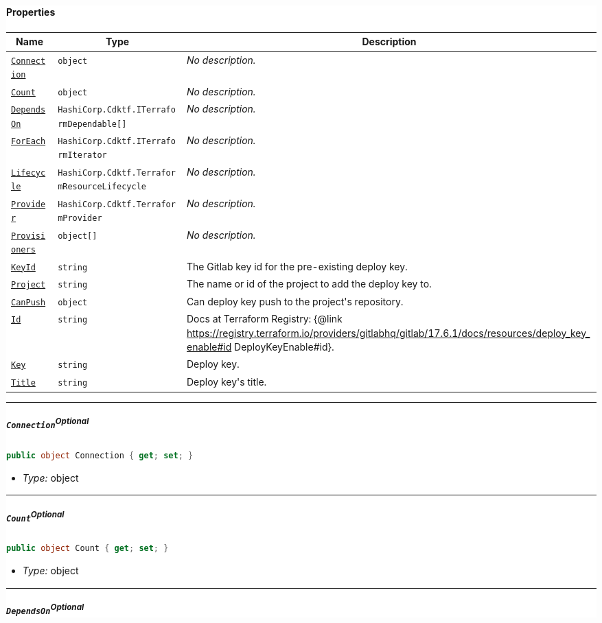 #### Properties <a name="Properties" id="Properties"></a>

| **Name** | **Type** | **Description** |
| --- | --- | --- |
| <code><a href="#@cdktf/provider-gitlab.deployKeyEnable.DeployKeyEnableConfig.property.connection">Connection</a></code> | <code>object</code> | *No description.* |
| <code><a href="#@cdktf/provider-gitlab.deployKeyEnable.DeployKeyEnableConfig.property.count">Count</a></code> | <code>object</code> | *No description.* |
| <code><a href="#@cdktf/provider-gitlab.deployKeyEnable.DeployKeyEnableConfig.property.dependsOn">DependsOn</a></code> | <code>HashiCorp.Cdktf.ITerraformDependable[]</code> | *No description.* |
| <code><a href="#@cdktf/provider-gitlab.deployKeyEnable.DeployKeyEnableConfig.property.forEach">ForEach</a></code> | <code>HashiCorp.Cdktf.ITerraformIterator</code> | *No description.* |
| <code><a href="#@cdktf/provider-gitlab.deployKeyEnable.DeployKeyEnableConfig.property.lifecycle">Lifecycle</a></code> | <code>HashiCorp.Cdktf.TerraformResourceLifecycle</code> | *No description.* |
| <code><a href="#@cdktf/provider-gitlab.deployKeyEnable.DeployKeyEnableConfig.property.provider">Provider</a></code> | <code>HashiCorp.Cdktf.TerraformProvider</code> | *No description.* |
| <code><a href="#@cdktf/provider-gitlab.deployKeyEnable.DeployKeyEnableConfig.property.provisioners">Provisioners</a></code> | <code>object[]</code> | *No description.* |
| <code><a href="#@cdktf/provider-gitlab.deployKeyEnable.DeployKeyEnableConfig.property.keyId">KeyId</a></code> | <code>string</code> | The Gitlab key id for the pre-existing deploy key. |
| <code><a href="#@cdktf/provider-gitlab.deployKeyEnable.DeployKeyEnableConfig.property.project">Project</a></code> | <code>string</code> | The name or id of the project to add the deploy key to. |
| <code><a href="#@cdktf/provider-gitlab.deployKeyEnable.DeployKeyEnableConfig.property.canPush">CanPush</a></code> | <code>object</code> | Can deploy key push to the project's repository. |
| <code><a href="#@cdktf/provider-gitlab.deployKeyEnable.DeployKeyEnableConfig.property.id">Id</a></code> | <code>string</code> | Docs at Terraform Registry: {@link https://registry.terraform.io/providers/gitlabhq/gitlab/17.6.1/docs/resources/deploy_key_enable#id DeployKeyEnable#id}. |
| <code><a href="#@cdktf/provider-gitlab.deployKeyEnable.DeployKeyEnableConfig.property.key">Key</a></code> | <code>string</code> | Deploy key. |
| <code><a href="#@cdktf/provider-gitlab.deployKeyEnable.DeployKeyEnableConfig.property.title">Title</a></code> | <code>string</code> | Deploy key's title. |

---

##### `Connection`<sup>Optional</sup> <a name="Connection" id="@cdktf/provider-gitlab.deployKeyEnable.DeployKeyEnableConfig.property.connection"></a>

```csharp
public object Connection { get; set; }
```

- *Type:* object

---

##### `Count`<sup>Optional</sup> <a name="Count" id="@cdktf/provider-gitlab.deployKeyEnable.DeployKeyEnableConfig.property.count"></a>

```csharp
public object Count { get; set; }
```

- *Type:* object

---

##### `DependsOn`<sup>Optional</sup> <a name="DependsOn" id="@cdktf/provider-gitlab.deployKeyEnable.DeployKeyEnableConfig.property.dependsOn"></a>
